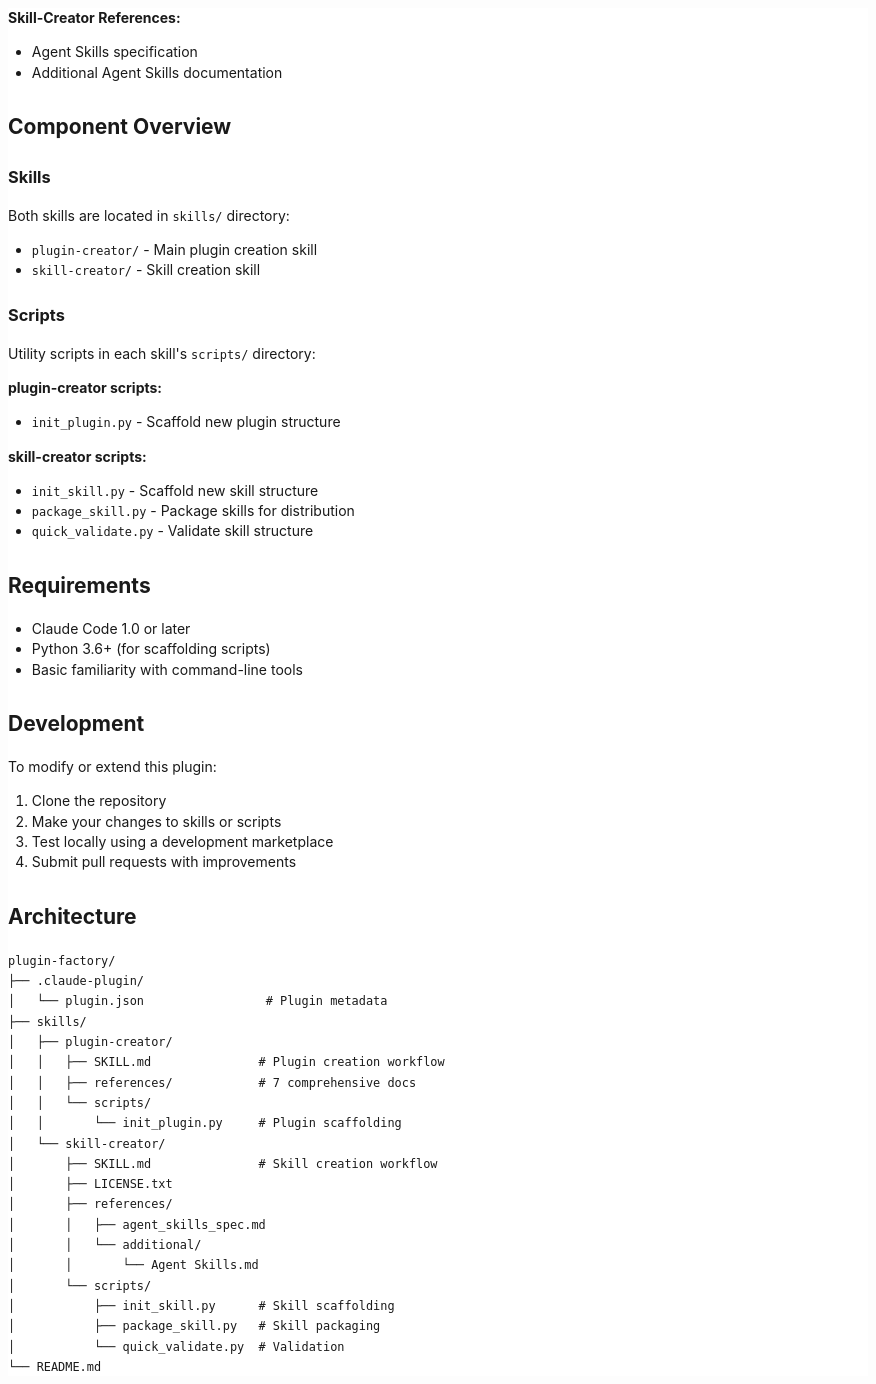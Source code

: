 **Skill-Creator References:**
- Agent Skills specification
- Additional Agent Skills documentation

## Component Overview

### Skills

Both skills are located in `skills/` directory:
- `plugin-creator/` - Main plugin creation skill
- `skill-creator/` - Skill creation skill

### Scripts

Utility scripts in each skill's `scripts/` directory:

**plugin-creator scripts:**
- `init_plugin.py` - Scaffold new plugin structure

**skill-creator scripts:**
- `init_skill.py` - Scaffold new skill structure
- `package_skill.py` - Package skills for distribution
- `quick_validate.py` - Validate skill structure

## Requirements

- Claude Code 1.0 or later
- Python 3.6+ (for scaffolding scripts)
- Basic familiarity with command-line tools

## Development

To modify or extend this plugin:

1. Clone the repository
2. Make your changes to skills or scripts
3. Test locally using a development marketplace
4. Submit pull requests with improvements

## Architecture

```
plugin-factory/
├── .claude-plugin/
│   └── plugin.json                 # Plugin metadata
├── skills/
│   ├── plugin-creator/
│   │   ├── SKILL.md               # Plugin creation workflow
│   │   ├── references/            # 7 comprehensive docs
│   │   └── scripts/
│   │       └── init_plugin.py     # Plugin scaffolding
│   └── skill-creator/
│       ├── SKILL.md               # Skill creation workflow
│       ├── LICENSE.txt
│       ├── references/
│       │   ├── agent_skills_spec.md
│       │   └── additional/
│       │       └── Agent Skills.md
│       └── scripts/
│           ├── init_skill.py      # Skill scaffolding
│           ├── package_skill.py   # Skill packaging
│           └── quick_validate.py  # Validation
└── README.md
```
